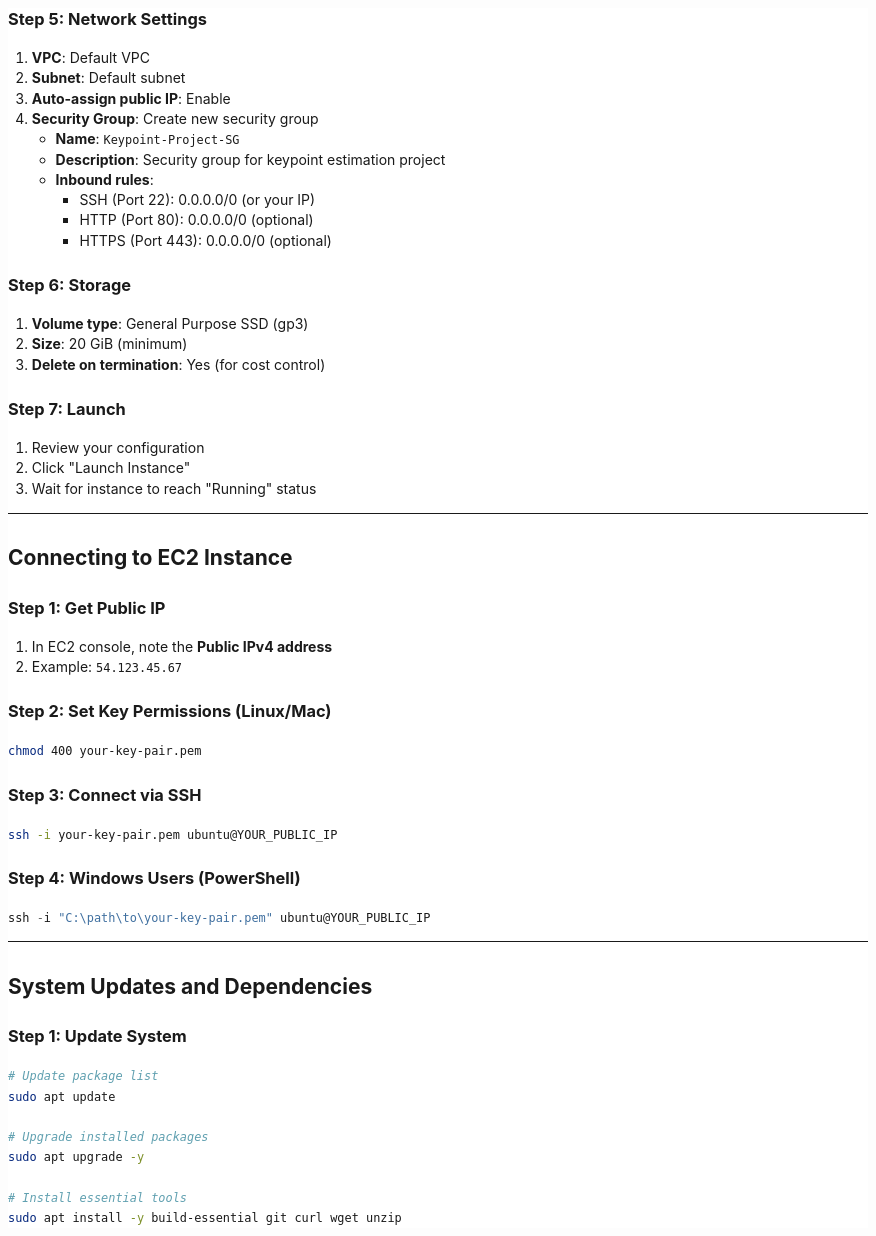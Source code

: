 ### Step 5: Network Settings
1. **VPC**: Default VPC
2. **Subnet**: Default subnet
3. **Auto-assign public IP**: Enable
4. **Security Group**: Create new security group
   - **Name**: `Keypoint-Project-SG`
   - **Description**: Security group for keypoint estimation project
   - **Inbound rules**:
     - SSH (Port 22): 0.0.0.0/0 (or your IP)
     - HTTP (Port 80): 0.0.0.0/0 (optional)
     - HTTPS (Port 443): 0.0.0.0/0 (optional)

### Step 6: Storage
1. **Volume type**: General Purpose SSD (gp3)
2. **Size**: 20 GiB (minimum)
3. **Delete on termination**: Yes (for cost control)

### Step 7: Launch
1. Review your configuration
2. Click "Launch Instance"
3. Wait for instance to reach "Running" status

---

## Connecting to EC2 Instance

### Step 1: Get Public IP
1. In EC2 console, note the **Public IPv4 address**
2. Example: `54.123.45.67`

### Step 2: Set Key Permissions (Linux/Mac)
```bash
chmod 400 your-key-pair.pem
```

### Step 3: Connect via SSH
```bash
ssh -i your-key-pair.pem ubuntu@YOUR_PUBLIC_IP
```

### Step 4: Windows Users (PowerShell)
```powershell
ssh -i "C:\path\to\your-key-pair.pem" ubuntu@YOUR_PUBLIC_IP
```

---

## System Updates and Dependencies

### Step 1: Update System
```bash
# Update package list
sudo apt update

# Upgrade installed packages
sudo apt upgrade -y

# Install essential tools
sudo apt install -y build-essential git curl wget unzip
```
